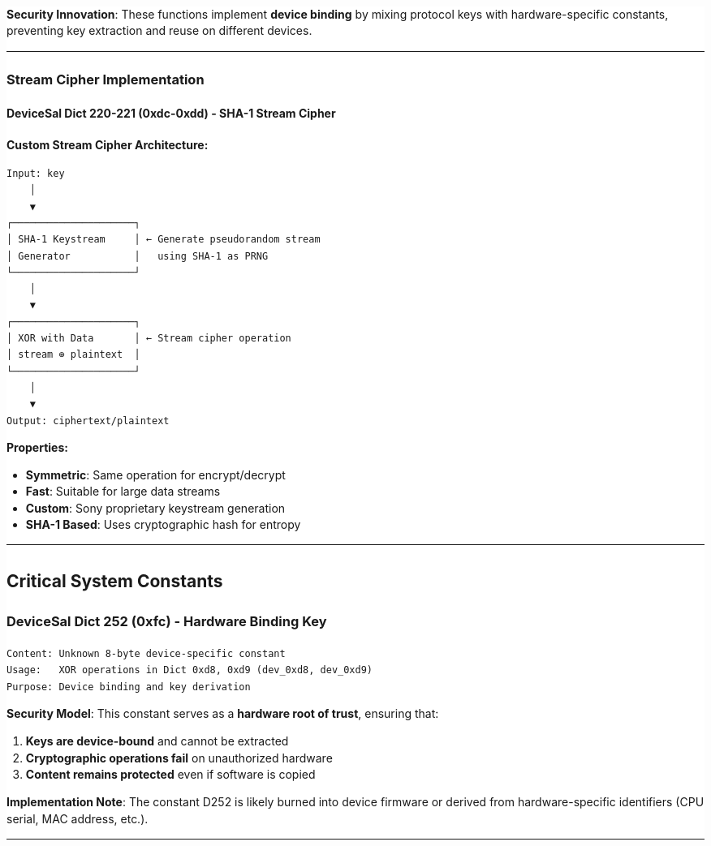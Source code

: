 **Security Innovation**: These functions implement **device binding** by mixing protocol keys with hardware-specific constants, preventing key extraction and reuse on different devices.

---

### Stream Cipher Implementation

#### DeviceSal Dict 220-221 (0xdc-0xdd) - SHA-1 Stream Cipher

**Custom Stream Cipher Architecture:**
```
Input: key
    │
    ▼
┌─────────────────────┐
│ SHA-1 Keystream     │ ← Generate pseudorandom stream
│ Generator           │   using SHA-1 as PRNG
└─────────────────────┘
    │
    ▼
┌─────────────────────┐
│ XOR with Data       │ ← Stream cipher operation
│ stream ⊕ plaintext  │
└─────────────────────┘
    │
    ▼
Output: ciphertext/plaintext
```

**Properties:**
- **Symmetric**: Same operation for encrypt/decrypt
- **Fast**: Suitable for large data streams
- **Custom**: Sony proprietary keystream generation
- **SHA-1 Based**: Uses cryptographic hash for entropy

---

## Critical System Constants

### DeviceSal Dict 252 (0xfc) - Hardware Binding Key
```
Content: Unknown 8-byte device-specific constant
Usage:   XOR operations in Dict 0xd8, 0xd9 (dev_0xd8, dev_0xd9)
Purpose: Device binding and key derivation
```

**Security Model**: This constant serves as a **hardware root of trust**, ensuring that:
1. **Keys are device-bound** and cannot be extracted
2. **Cryptographic operations fail** on unauthorized hardware
3. **Content remains protected** even if software is copied

**Implementation Note**: The constant D252 is likely burned into device firmware or derived from hardware-specific identifiers (CPU serial, MAC address, etc.).

---